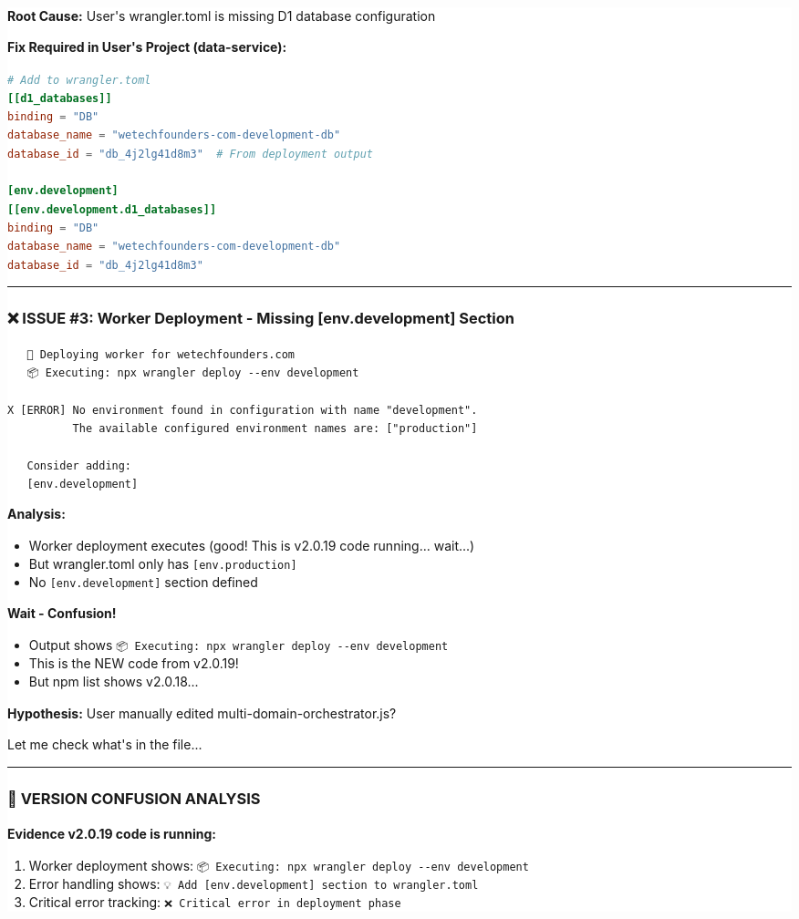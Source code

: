 **Root Cause:** User's wrangler.toml is missing D1 database configuration

**Fix Required in User's Project (data-service):**
```toml
# Add to wrangler.toml
[[d1_databases]]
binding = "DB"
database_name = "wetechfounders-com-development-db"
database_id = "db_4j2lg41d8m3"  # From deployment output

[env.development]
[[env.development.d1_databases]]
binding = "DB"
database_name = "wetechfounders-com-development-db"
database_id = "db_4j2lg41d8m3"
```

---

### ❌ **ISSUE #3: Worker Deployment - Missing [env.development] Section**
```
   🚀 Deploying worker for wetechfounders.com
   📦 Executing: npx wrangler deploy --env development
   
X [ERROR] No environment found in configuration with name "development".
          The available configured environment names are: ["production"]
          
   Consider adding:
   [env.development]
```

**Analysis:**
- Worker deployment executes (good! This is v2.0.19 code running... wait...)
- But wrangler.toml only has `[env.production]`
- No `[env.development]` section defined

**Wait - Confusion!**
- Output shows `📦 Executing: npx wrangler deploy --env development`
- This is the NEW code from v2.0.19!
- But npm list shows v2.0.18...

**Hypothesis:** User manually edited multi-domain-orchestrator.js?

Let me check what's in the file...

---

### 🤔 **VERSION CONFUSION ANALYSIS**

**Evidence v2.0.19 code is running:**
1. Worker deployment shows: `📦 Executing: npx wrangler deploy --env development`
2. Error handling shows: `💡 Add [env.development] section to wrangler.toml`
3. Critical error tracking: `❌ Critical error in deployment phase`
